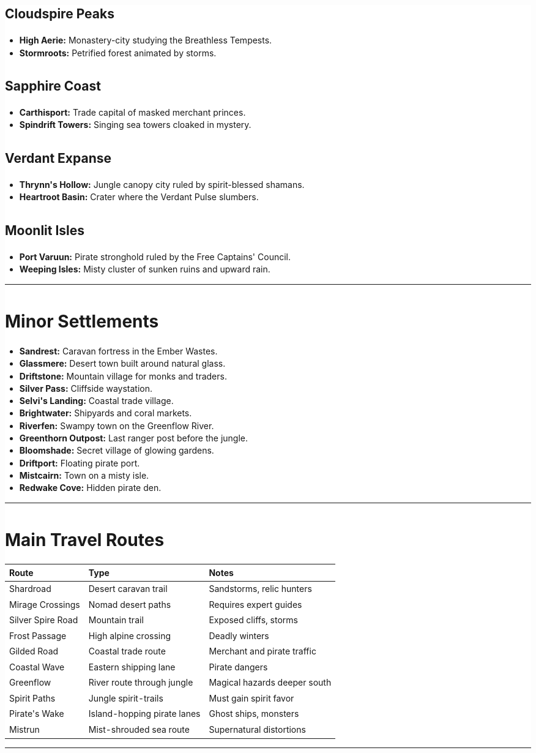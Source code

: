 ## Cloudspire Peaks
- **High Aerie:** Monastery-city studying the Breathless Tempests.
- **Stormroots:** Petrified forest animated by storms.

## Sapphire Coast
- **Carthisport:** Trade capital of masked merchant princes.
- **Spindrift Towers:** Singing sea towers cloaked in mystery.

## Verdant Expanse
- **Thrynn's Hollow:** Jungle canopy city ruled by spirit-blessed shamans.
- **Heartroot Basin:** Crater where the Verdant Pulse slumbers.

## Moonlit Isles
- **Port Varuun:** Pirate stronghold ruled by the Free Captains' Council.
- **Weeping Isles:** Misty cluster of sunken ruins and upward rain.

---

# Minor Settlements

- **Sandrest:** Caravan fortress in the Ember Wastes.
- **Glassmere:** Desert town built around natural glass.
- **Driftstone:** Mountain village for monks and traders.
- **Silver Pass:** Cliffside waystation.
- **Selvi's Landing:** Coastal trade village.
- **Brightwater:** Shipyards and coral markets.
- **Riverfen:** Swampy town on the Greenflow River.
- **Greenthorn Outpost:** Last ranger post before the jungle.
- **Bloomshade:** Secret village of glowing gardens.
- **Driftport:** Floating pirate port.
- **Mistcairn:** Town on a misty isle.
- **Redwake Cove:** Hidden pirate den.

---

# Main Travel Routes

| Route | Type | Notes |
|:-----|:-----|:------|
| Shardroad | Desert caravan trail | Sandstorms, relic hunters |
| Mirage Crossings | Nomad desert paths | Requires expert guides |
| Silver Spire Road | Mountain trail | Exposed cliffs, storms |
| Frost Passage | High alpine crossing | Deadly winters |
| Gilded Road | Coastal trade route | Merchant and pirate traffic |
| Coastal Wave | Eastern shipping lane | Pirate dangers |
| Greenflow | River route through jungle | Magical hazards deeper south |
| Spirit Paths | Jungle spirit-trails | Must gain spirit favor |
| Pirate's Wake | Island-hopping pirate lanes | Ghost ships, monsters |
| Mistrun | Mist-shrouded sea route | Supernatural distortions |

---